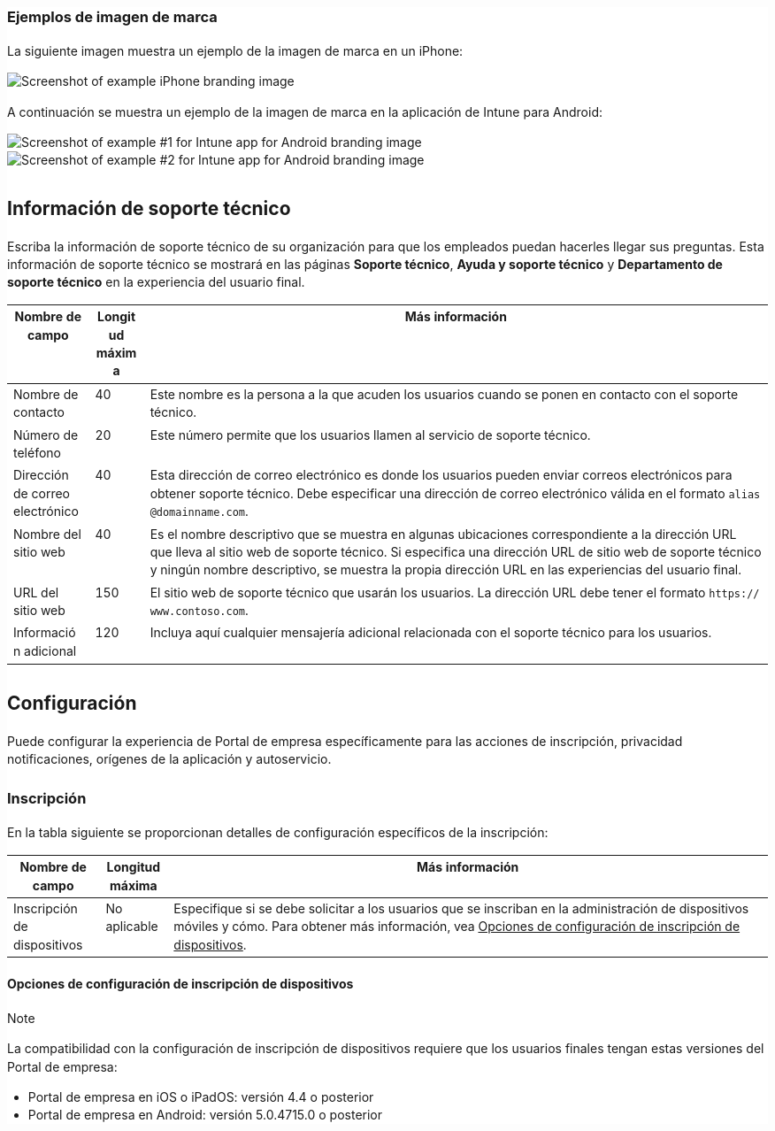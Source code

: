 ### <a name="brand-image-examples"></a>Ejemplos de imagen de marca

La siguiente imagen muestra un ejemplo de la imagen de marca en un iPhone:

<img alt="Screenshot of example iPhone branding image" src="./media/company-portal-app/company-portal-app-01.png" width="250">

A continuación se muestra un ejemplo de la imagen de marca en la aplicación de Intune para Android:

<img alt="Screenshot of example #1 for Intune app for Android branding image" src="./media/company-portal-app/company-portal-app-02.png" width="250">

<img alt="Screenshot of example #2 for Intune app for Android branding image" src="./media/company-portal-app/company-portal-app-03.png" width="250">

## <a name="support-information"></a>Información de soporte técnico

Escriba la información de soporte técnico de su organización para que los empleados puedan hacerles llegar sus preguntas. Esta información de soporte técnico se mostrará en las páginas **Soporte técnico**, **Ayuda y soporte técnico** y **Departamento de soporte técnico** en la experiencia del usuario final.

| Nombre de campo | Longitud máxima | Más información |
|------------------------|----------------|-----------------------------------------------------------------------------------------------------------------------------------------------------------------------------------------------------------------------------------|
| Nombre de contacto | 40 | Este nombre es la persona a la que acuden los usuarios cuando se ponen en contacto con el soporte técnico. |
| Número de teléfono | 20 | Este número permite que los usuarios llamen al servicio de soporte técnico. |
| Dirección de correo electrónico | 40 | Esta dirección de correo electrónico es donde los usuarios pueden enviar correos electrónicos para obtener soporte técnico. Debe especificar una dirección de correo electrónico válida en el formato `alias@domainname.com`. |
| Nombre del sitio web | 40 | Es el nombre descriptivo que se muestra en algunas ubicaciones correspondiente a la dirección URL que lleva al sitio web de soporte técnico. Si especifica una dirección URL de sitio web de soporte técnico y ningún nombre descriptivo, se muestra la propia dirección URL en las experiencias del usuario final.  |
| URL del sitio web | 150 | El sitio web de soporte técnico que usarán los usuarios. La dirección URL debe tener el formato `https://www.contoso.com`.  |
| Información adicional | 120 | Incluya aquí cualquier mensajería adicional relacionada con el soporte técnico para los usuarios. |

## <a name="configuration"></a>Configuración

Puede configurar la experiencia de Portal de empresa específicamente para las acciones de inscripción, privacidad notificaciones, orígenes de la aplicación y autoservicio.

### <a name="enrollment"></a>Inscripción

En la tabla siguiente se proporcionan detalles de configuración específicos de la inscripción:

| Nombre de campo | Longitud máxima | Más información |
|------------------------------------------------------|----------------|----------------------------------------------------------------------------------------------------------------------------------------------------------------------------------------------------------|
| Inscripción de dispositivos | No aplicable | Especifique si se debe solicitar a los usuarios que se inscriban en la administración de dispositivos móviles y cómo. Para obtener más información, vea [Opciones de configuración de inscripción de dispositivos](../apps/company-portal-app.md#device-enrollment-setting-options). |

#### <a name="device-enrollment-setting-options"></a>Opciones de configuración de inscripción de dispositivos

> [!NOTE]
> La compatibilidad con la configuración de inscripción de dispositivos requiere que los usuarios finales tengan estas versiones del Portal de empresa:
> - Portal de empresa en iOS o iPadOS: versión 4.4 o posterior
> - Portal de empresa en Android: versión 5.0.4715.0 o posterior 
